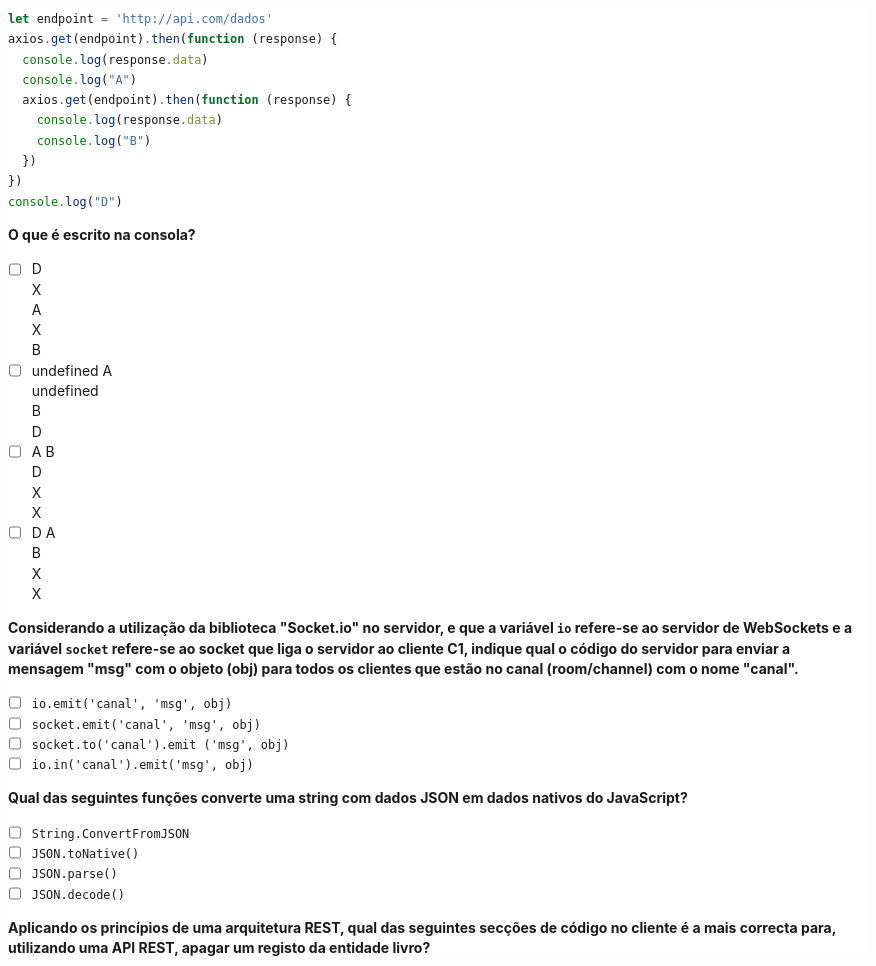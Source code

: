 ```js
let endpoint = 'http://api.com/dados'
axios.get(endpoint).then(function (response) {
  console.log(response.data)
  console.log("A")
  axios.get(endpoint).then(function (response) {
    console.log(response.data)
    console.log("B")
  })
})
console.log("D")
```

**O que é escrito na consola?**

- [ ] D\
X\
A\
X\
B
- [ ] undefined
A\
undefined\
B\
D
- [ ] A
B\
D\
X\
X
- [ ] D
A\
B\
X\
X

**Considerando a utilização da biblioteca "Socket.io" no servidor, e que a variável `io` refere-se ao servidor de WebSockets e a variável `socket` refere-se ao socket que liga o servidor ao cliente C1, indique qual o código do servidor para enviar a mensagem "msg" com o objeto (obj) para todos os clientes que estão no canal (room/channel) com o nome "canal".**

- [ ] `io.emit('canal', 'msg', obj)`
- [ ] `socket.emit('canal', 'msg', obj)`
- [ ] `socket.to('canal').emit ('msg', obj)`
- [ ] `io.in('canal').emit('msg', obj)`

**Qual das seguintes funções converte uma string com dados JSON em dados nativos do JavaScript?**

- [ ] `String.ConvertFromJSON`
- [ ] `JSON.toNative()`
- [ ] `JSON.parse()`
- [ ] `JSON.decode()`

**Aplicando os princípios de uma arquitetura REST, qual das seguintes secções de código no cliente é a mais correcta para, utilizando uma API REST, apagar um registo da entidade livro?**
